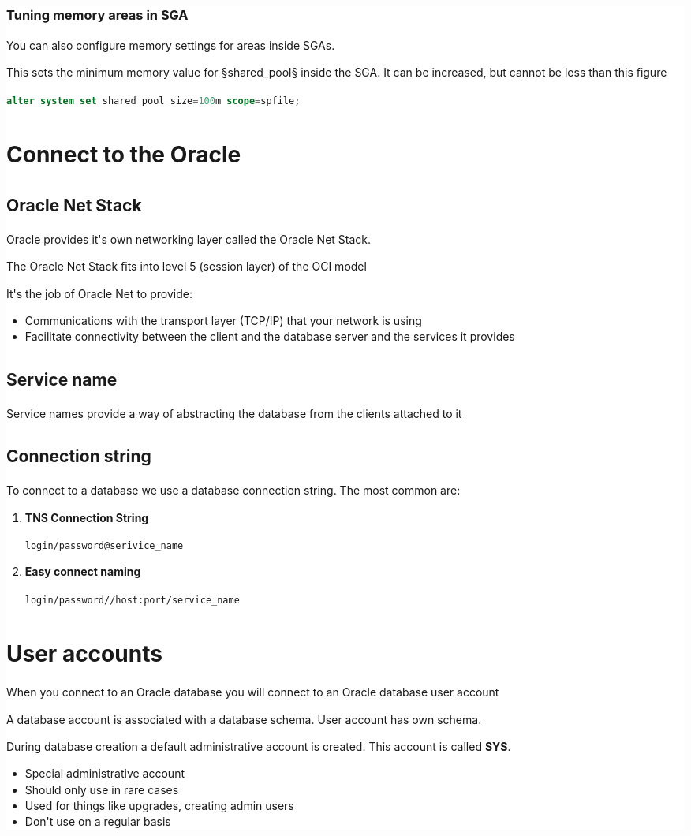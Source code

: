 ### Tuning memory areas in SGA

You can also configure memory settings for areas inside SGAs. 

This sets the minimum memory value for §shared_pool§ inside the SGA. It can be increased, but cannot be less than this figure

```sql
alter system set shared_pool_size=100m scope=spfile; 
```

# Connect to the Oracle

## Oracle Net Stack
Oracle provides it's own networking layer called the Oracle Net Stack.

The Oracle Net Stack fits into level 5 (session layer) of the OCI model

It's the job of Oracle Net to provide:
- Communications with the transport layer (TCP/IP) that your network is using
- Facilitate connectivity between the client and the database server and the services it provides

## Service name

Service names provide a way of abstracting the database from the clients attached to it

## Connection string

To connect to a database we use a database connection string. The most common are:
1. **TNS Connection String**
   
    ```
    login/password@serivice_name
    ```

2. **Easy connect naming**
   
   ```
   login/password//host:port/service_name
   ```



# User accounts

When you connect to an Oracle database you will connect to an Oracle database user account

A database account is associated with a database schema. User account has own schema. 

During database creation a default administrative account is created. This account is called **SYS**.
- Special administrative account
- Should only use in rare cases
- Used for things like upgrades, creating admin users
- Don't use on a regular basis
